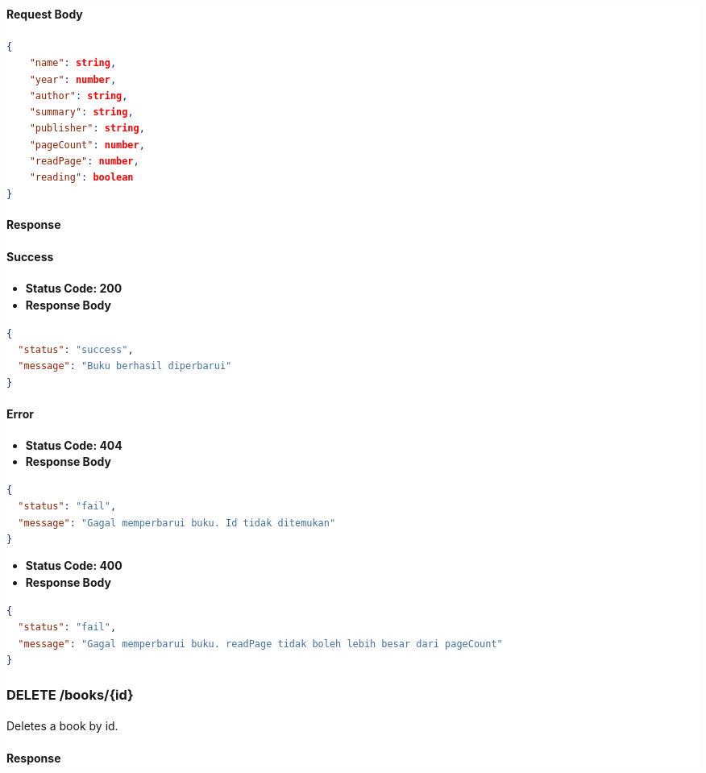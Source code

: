 #### Request Body

```json
{
    "name": string,
    "year": number,
    "author": string,
    "summary": string,
    "publisher": string,
    "pageCount": number,
    "readPage": number,
    "reading": boolean
}
```

#### Response

#### Success

- **Status Code: 200**
- **Response Body**

```json
{
  "status": "success",
  "message": "Buku berhasil diperbarui"
}
```

#### Error

- **Status Code: 404**
- **Response Body**

```json
{
  "status": "fail",
  "message": "Gagal memperbarui buku. Id tidak ditemukan"
}
```

- **Status Code: 400**
- **Response Body**

```json
{
  "status": "fail",
  "message": "Gagal memperbarui buku. readPage tidak boleh lebih besar dari pageCount"
}
```

### DELETE /books/{id}

Deletes a book by id.

#### Response
